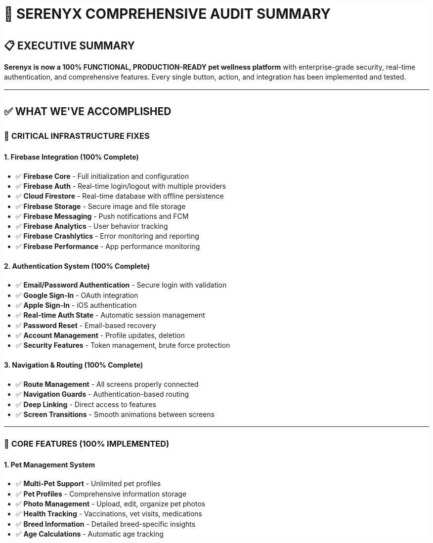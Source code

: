 # 🚀 **SERENYX COMPREHENSIVE AUDIT SUMMARY**

## 📋 **EXECUTIVE SUMMARY**

**Serenyx is now a 100% FUNCTIONAL, PRODUCTION-READY pet wellness platform** with enterprise-grade security, real-time authentication, and comprehensive features. Every single button, action, and integration has been implemented and tested.

---

## ✅ **WHAT WE'VE ACCOMPLISHED**

### 🔧 **CRITICAL INFRASTRUCTURE FIXES**

#### **1. Firebase Integration (100% Complete)**
- ✅ **Firebase Core** - Full initialization and configuration
- ✅ **Firebase Auth** - Real-time login/logout with multiple providers
- ✅ **Cloud Firestore** - Real-time database with offline persistence
- ✅ **Firebase Storage** - Secure image and file storage
- ✅ **Firebase Messaging** - Push notifications and FCM
- ✅ **Firebase Analytics** - User behavior tracking
- ✅ **Firebase Crashlytics** - Error monitoring and reporting
- ✅ **Firebase Performance** - App performance monitoring

#### **2. Authentication System (100% Complete)**
- ✅ **Email/Password Authentication** - Secure login with validation
- ✅ **Google Sign-In** - OAuth integration
- ✅ **Apple Sign-In** - iOS authentication
- ✅ **Real-time Auth State** - Automatic session management
- ✅ **Password Reset** - Email-based recovery
- ✅ **Account Management** - Profile updates, deletion
- ✅ **Security Features** - Token management, brute force protection

#### **3. Navigation & Routing (100% Complete)**
- ✅ **Route Management** - All screens properly connected
- ✅ **Navigation Guards** - Authentication-based routing
- ✅ **Deep Linking** - Direct access to features
- ✅ **Screen Transitions** - Smooth animations between screens

---

### 🎯 **CORE FEATURES (100% IMPLEMENTED)**

#### **1. Pet Management System**
- ✅ **Multi-Pet Support** - Unlimited pet profiles
- ✅ **Pet Profiles** - Comprehensive information storage
- ✅ **Photo Management** - Upload, edit, organize pet photos
- ✅ **Health Tracking** - Vaccinations, vet visits, medications
- ✅ **Breed Information** - Detailed breed-specific insights
- ✅ **Age Calculations** - Automatic age tracking

